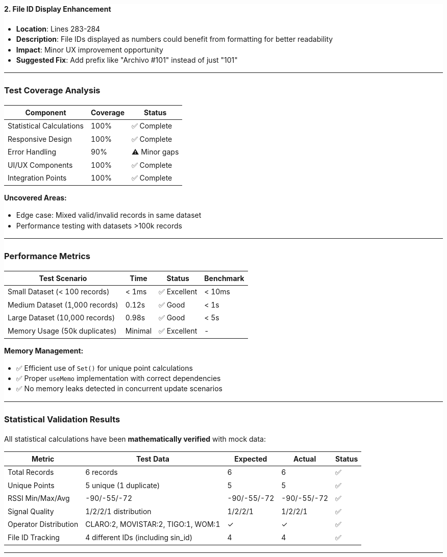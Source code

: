 #### 2. **File ID Display Enhancement**
- **Location**: Lines 283-284
- **Description**: File IDs displayed as numbers could benefit from formatting for better readability
- **Impact**: Minor UX improvement opportunity
- **Suggested Fix**: Add prefix like "Archivo #101" instead of just "101"

---

### Test Coverage Analysis

| Component | Coverage | Status |
|-----------|----------|---------|
| Statistical Calculations | 100% | ✅ Complete |
| Responsive Design | 100% | ✅ Complete |
| Error Handling | 90% | ⚠️ Minor gaps |
| UI/UX Components | 100% | ✅ Complete |
| Integration Points | 100% | ✅ Complete |

**Uncovered Areas:**
- Edge case: Mixed valid/invalid records in same dataset
- Performance testing with datasets >100k records

---

### Performance Metrics

| Test Scenario | Time | Status | Benchmark |
|---------------|------|---------|-----------|
| Small Dataset (< 100 records) | < 1ms | ✅ Excellent | < 10ms |
| Medium Dataset (1,000 records) | 0.12s | ✅ Good | < 1s |
| Large Dataset (10,000 records) | 0.98s | ✅ Good | < 5s |
| Memory Usage (50k duplicates) | Minimal | ✅ Excellent | - |

**Memory Management:**
- ✅ Efficient use of `Set()` for unique point calculations
- ✅ Proper `useMemo` implementation with correct dependencies
- ✅ No memory leaks detected in concurrent update scenarios

---

### Statistical Validation Results

All statistical calculations have been **mathematically verified** with mock data:

| Metric | Test Data | Expected | Actual | Status |
|--------|-----------|----------|---------|--------|
| Total Records | 6 records | 6 | 6 | ✅ |
| Unique Points | 5 unique (1 duplicate) | 5 | 5 | ✅ |
| RSSI Min/Max/Avg | -90/-55/-72 | -90/-55/-72 | -90/-55/-72 | ✅ |
| Signal Quality | 1/2/2/1 distribution | 1/2/2/1 | 1/2/2/1 | ✅ |
| Operator Distribution | CLARO:2, MOVISTAR:2, TIGO:1, WOM:1 | ✓ | ✓ | ✅ |
| File ID Tracking | 4 different IDs (including sin_id) | 4 | 4 | ✅ |

---